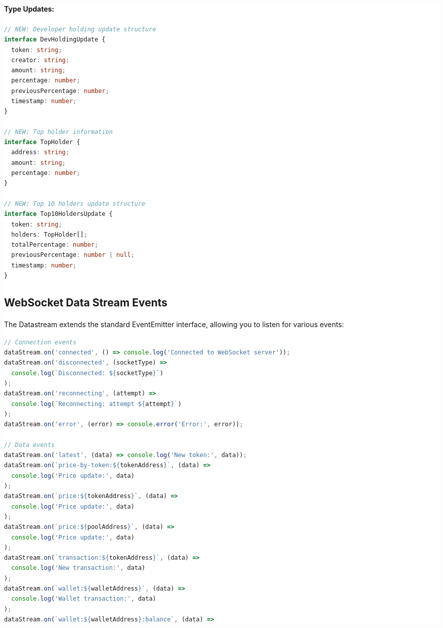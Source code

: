 #### Type Updates:

```typescript
// NEW: Developer holding update structure
interface DevHoldingUpdate {
  token: string;
  creator: string;
  amount: string;
  percentage: number;
  previousPercentage: number;
  timestamp: number;
}

// NEW: Top holder information
interface TopHolder {
  address: string;
  amount: string;
  percentage: number;
}

// NEW: Top 10 holders update structure
interface Top10HoldersUpdate {
  token: string;
  holders: TopHolder[];
  totalPercentage: number;
  previousPercentage: number | null;
  timestamp: number;
}
```

## WebSocket Data Stream Events

The Datastream extends the standard EventEmitter interface, allowing you to listen for various events:

```typescript
// Connection events
dataStream.on('connected', () => console.log('Connected to WebSocket server'));
dataStream.on('disconnected', (socketType) =>
  console.log(`Disconnected: ${socketType}`)
);
dataStream.on('reconnecting', (attempt) =>
  console.log(`Reconnecting: attempt ${attempt}`)
);
dataStream.on('error', (error) => console.error('Error:', error));

// Data events
dataStream.on('latest', (data) => console.log('New token:', data));
dataStream.on(`price-by-token:${tokenAddress}`, (data) =>
  console.log('Price update:', data)
);
dataStream.on(`price:${tokenAddress}`, (data) =>
  console.log('Price update:', data)
);
dataStream.on(`price:${poolAddress}`, (data) =>
  console.log('Price update:', data)
);
dataStream.on(`transaction:${tokenAddress}`, (data) =>
  console.log('New transaction:', data)
);
dataStream.on(`wallet:${walletAddress}`, (data) =>
  console.log('Wallet transaction:', data)
);
dataStream.on(`wallet:${walletAddress}:balance`, (data) =>
```